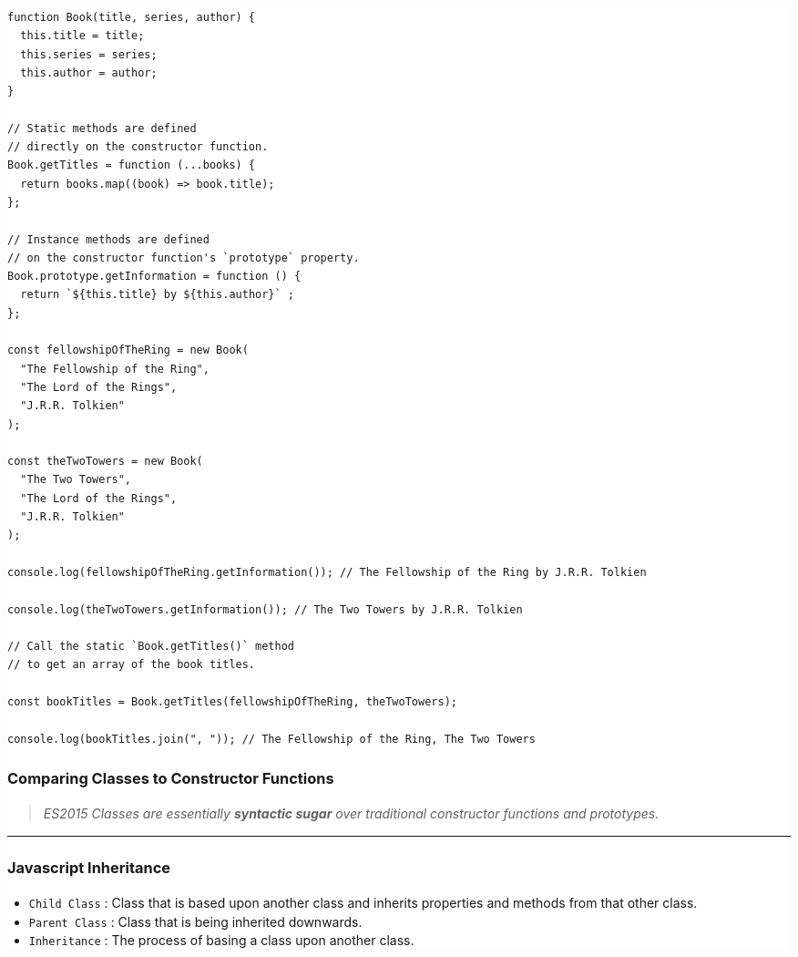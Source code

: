 

    function Book(title, series, author) {
      this.title = title;
      this.series = series;
      this.author = author;
    }

    // Static methods are defined
    // directly on the constructor function.
    Book.getTitles = function (...books) {
      return books.map((book) => book.title);
    };

    // Instance methods are defined
    // on the constructor function's `prototype` property.
    Book.prototype.getInformation = function () {
      return `${this.title} by ${this.author}` ;
    };

    const fellowshipOfTheRing = new Book(
      "The Fellowship of the Ring",
      "The Lord of the Rings",
      "J.R.R. Tolkien"
    );

    const theTwoTowers = new Book(
      "The Two Towers",
      "The Lord of the Rings",
      "J.R.R. Tolkien"
    );

    console.log(fellowshipOfTheRing.getInformation()); // The Fellowship of the Ring by J.R.R. Tolkien

    console.log(theTwoTowers.getInformation()); // The Two Towers by J.R.R. Tolkien

    // Call the static `Book.getTitles()` method
    // to get an array of the book titles.

    const bookTitles = Book.getTitles(fellowshipOfTheRing, theTwoTowers);

    console.log(bookTitles.join(", ")); // The Fellowship of the Ring, The Two Towers

### Comparing Classes to Constructor Functions

> *ES2015 Classes are essentially* ***syntactic sugar*** *over traditional constructor functions and prototypes.*

------------------------------------------------------------------------

### Javascript Inheritance

*   <span id="76a3">`Child Class` : Class that is based upon another class and inherits properties and methods from that other class.</span>
*   <span id="9c4b">`Parent Class` : Class that is being inherited downwards.</span>
*   <span id="673c">`Inheritance` : The process of basing a class upon another class.</span>
